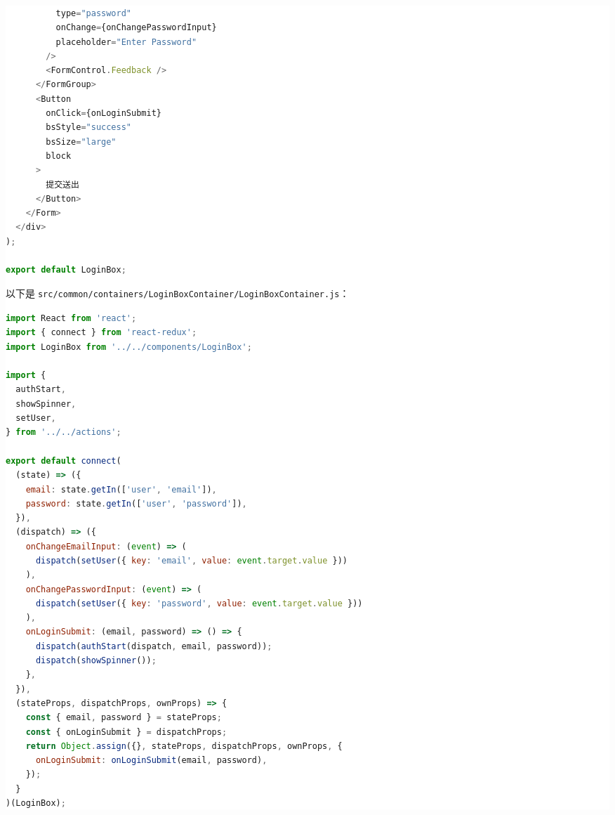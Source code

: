```javascript
          type="password"
          onChange={onChangePasswordInput}
          placeholder="Enter Password"
        />
        <FormControl.Feedback />
      </FormGroup>
      <Button 
        onClick={onLoginSubmit} 
        bsStyle="success" 
        bsSize="large" 
        block
      >
        提交送出
      </Button>
    </Form>
  </div>
);

export default LoginBox;
```

以下是 `src/common/containers/LoginBoxContainer/LoginBoxContainer.js`：


```javascript
import React from 'react';
import { connect } from 'react-redux';
import LoginBox from '../../components/LoginBox';

import { 
  authStart,
  showSpinner,
  setUser,
} from '../../actions';

export default connect(
  (state) => ({
    email: state.getIn(['user', 'email']),
    password: state.getIn(['user', 'password']),
  }),
  (dispatch) => ({
    onChangeEmailInput: (event) => (
      dispatch(setUser({ key: 'email', value: event.target.value }))
    ),
    onChangePasswordInput: (event) => (
      dispatch(setUser({ key: 'password', value: event.target.value }))
    ),
    onLoginSubmit: (email, password) => () => {
      dispatch(authStart(dispatch, email, password));
      dispatch(showSpinner());
    },
  }),
  (stateProps, dispatchProps, ownProps) => {
    const { email, password } = stateProps;
    const { onLoginSubmit } = dispatchProps;
    return Object.assign({}, stateProps, dispatchProps, ownProps, {
      onLoginSubmit: onLoginSubmit(email, password),
    });
  }
)(LoginBox);

```
